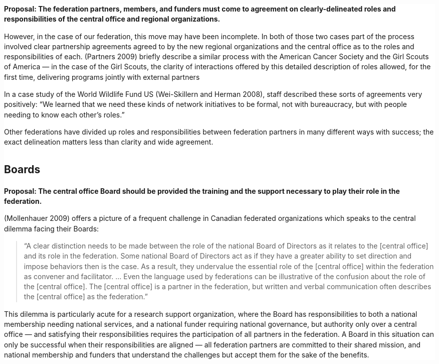 **Proposal: The federation partners, members, and funders must come to
agreement on clearly-delineated roles and responsibilities of the
central office and regional organizations.**

However, in the case of our federation, this move may have been
incomplete. In both of those two cases part of the process involved
clear partnership agreements agreed to by the new regional organizations
and the central office as to the roles and responsibilities of each.
(Partners 2009) briefly describe a similar process with the American
Cancer Society and the Girl Scouts of America — in the case of the Girl
Scouts, the clarity of interactions offered by this detailed description
of roles allowed, for the first time, delivering programs jointly with
external partners

In a case study of the World Wildlife Fund US (Wei-Skillern and Herman
2008), staff described these sorts of agreements very positively: “We
learned that we need these kinds of network initiatives to be formal,
not with bureaucracy, but with people needing to know each other’s
roles.”

Other federations have divided up roles and responsibilities between
federation partners in many different ways with success; the exact
delineation matters less than clarity and wide agreement.

Boards 
------

**Proposal: The central office Board should be provided the training and
the support necessary to play their role in the federation.**

(Mollenhauer 2009) offers a picture of a frequent challenge in Canadian
federated organizations which speaks to the central dilemma facing their
Boards:

> “A clear distinction needs to be made between the role of the national
> Board of Directors as it relates to the \[central office\] and its
> role in the federation. Some national Board of Directors act as if
> they have a greater ability to set direction and impose behaviors then
> is the case. As a result, they undervalue the essential role of the
> \[central office\] within the federation as convener and facilitator.
> … Even the language used by federations can be illustrative of the
> confusion about the role of the \[central office\]. The \[central
> office\] is a partner in the federation, but written and verbal
> communication often describes the \[central office\] as the
> federation.”

This dilemma is particularly acute for a research support organization,
where the Board has responsibilities to both a national membership
needing national services, and a national funder requiring national
governance, but authority only over a central office — and satisfying
their responsibilities requires the participation of all partners in the
federation. A Board in this situation can only be successful when their
responsibilities are aligned — all federation partners are committed to
their shared mission, and national membership and funders that
understand the challenges but accept them for the sake of the benefits.

